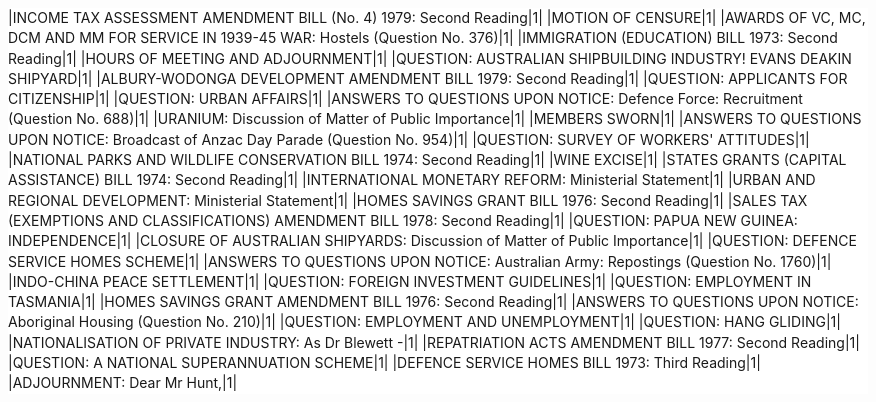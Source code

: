 |INCOME TAX ASSESSMENT AMENDMENT BILL (No. 4) 1979: Second Reading|1|
|MOTION OF CENSURE|1|
|AWARDS OF VC, MC, DCM AND MM FOR SERVICE IN 1939-45 WAR: Hostels (Question No. 376)|1|
|IMMIGRATION (EDUCATION) BILL 1973: Second Reading|1|
|HOURS OF MEETING AND ADJOURNMENT|1|
|QUESTION: AUSTRALIAN SHIPBUILDING INDUSTRY! EVANS DEAKIN SHIPYARD|1|
|ALBURY-WODONGA DEVELOPMENT AMENDMENT BILL 1979: Second Reading|1|
|QUESTION: APPLICANTS FOR CITIZENSHIP|1|
|QUESTION: URBAN AFFAIRS|1|
|ANSWERS TO QUESTIONS UPON NOTICE: Defence Force: Recruitment (Question No. 688)|1|
|URANIUM: Discussion of Matter of Public Importance|1|
|MEMBERS SWORN|1|
|ANSWERS TO QUESTIONS UPON NOTICE: Broadcast of Anzac Day Parade (Question No. 954)|1|
|QUESTION: SURVEY OF WORKERS' ATTITUDES|1|
|NATIONAL PARKS AND WILDLIFE CONSERVATION BILL 1974: Second Reading|1|
|WINE EXCISE|1|
|STATES GRANTS (CAPITAL ASSISTANCE) BILL 1974: Second Reading|1|
|INTERNATIONAL MONETARY REFORM: Ministerial Statement|1|
|URBAN AND REGIONAL DEVELOPMENT: Ministerial Statement|1|
|HOMES SAVINGS GRANT BILL 1976: Second Reading|1|
|SALES TAX (EXEMPTIONS AND CLASSIFICATIONS) AMENDMENT BILL 1978: Second Reading|1|
|QUESTION: PAPUA NEW GUINEA: INDEPENDENCE|1|
|CLOSURE OF AUSTRALIAN SHIPYARDS: Discussion of Matter of Public Importance|1|
|QUESTION: DEFENCE SERVICE HOMES SCHEME|1|
|ANSWERS TO QUESTIONS UPON NOTICE: Australian Army: Repostings (Question No. 1760)|1|
|INDO-CHINA PEACE SETTLEMENT|1|
|QUESTION: FOREIGN INVESTMENT GUIDELINES|1|
|QUESTION: EMPLOYMENT IN TASMANIA|1|
|HOMES SAVINGS GRANT AMENDMENT BILL 1976: Second Reading|1|
|ANSWERS TO QUESTIONS UPON NOTICE: Aboriginal Housing (Question No. 210)|1|
|QUESTION: EMPLOYMENT AND UNEMPLOYMENT|1|
|QUESTION: HANG GLIDING|1|
|NATIONALISATION OF PRIVATE INDUSTRY: As Dr Blewett -|1|
|REPATRIATION ACTS AMENDMENT BILL 1977: Second Reading|1|
|QUESTION: A NATIONAL SUPERANNUATION SCHEME|1|
|DEFENCE SERVICE HOMES BILL 1973: Third Reading|1|
|ADJOURNMENT: Dear Mr Hunt,|1|